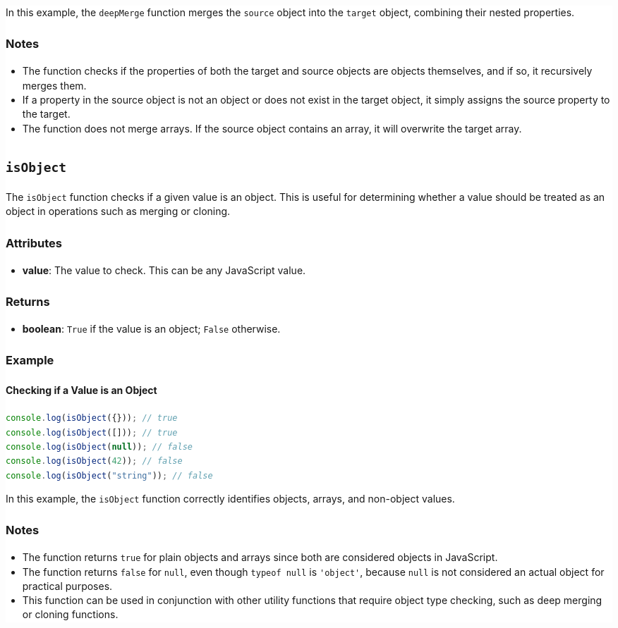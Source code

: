 In this example, the `deepMerge` function merges the `source` object into the `target` object, combining their nested properties.

### Notes

* The function checks if the properties of both the target and source objects are objects themselves, and if so, it recursively merges them.
* If a property in the source object is not an object or does not exist in the target object, it simply assigns the source property to the target.
* The function does not merge arrays. If the source object contains an array, it will overwrite the target array.

## `isObject` 

The `isObject` function checks if a given value is an object. This is useful for determining whether a value should be treated as an object in operations such as merging or cloning.

### Attributes

* **value**: The value to check. This can be any JavaScript value.

### Returns

* **boolean**: `True` if the value is an object; `False` otherwise.

### Example

#### Checking if a Value is an Object

````typescript
console.log(isObject({})); // true
console.log(isObject([])); // true
console.log(isObject(null)); // false
console.log(isObject(42)); // false
console.log(isObject("string")); // false
````

In this example, the `isObject` function correctly identifies objects, arrays, and non-object values.

### Notes

* The function returns `true` for plain objects and arrays since both are considered objects in JavaScript.
* The function returns `false` for `null`, even though `typeof null` is `'object'`, because `null` is not considered an actual object for practical purposes.
* This function can be used in conjunction with other utility functions that require object type checking, such as deep merging or cloning functions.
